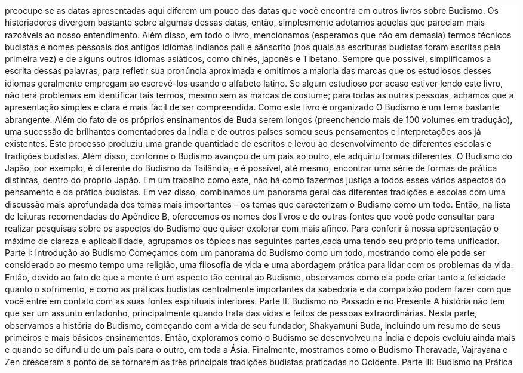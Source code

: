 preocupe se as datas apresentadas aqui diferem um pouco das datas que você encontra em outros livros sobre Budismo.
Os historiadores divergem bastante sobre algumas dessas datas, então, simplesmente adotamos aquelas que pareciam
mais razoáveis ao nosso entendimento.
Além disso, em todo o livro, mencionamos (esperamos que não em demasia) termos técnicos budistas e nomes pessoais
dos antigos idiomas indianos pali e sânscrito (nos quais as escrituras budistas foram escritas pela primeira vez) e de
alguns outros idiomas asiáticos, como chinês, japonês e Tibetano. Sempre que possível, simplificamos a escrita dessas
palavras, para refletir sua pronúncia aproximada e omitimos a maioria das marcas que os estudiosos desses idiomas
geralmente empregam ao escrevê-los usando o alfabeto latino. Se algum estudioso por acaso estiver lendo este livro, não
terá problemas em identificar tais termos, mesmo sem as marcas de costume; para todas as outras pessoas, achamos que a
apresentação simples e clara é mais fácil de ser compreendida.
Como este livro é organizado
O Budismo é um tema bastante abrangente. Além do fato de os próprios ensinamentos de Buda serem longos
(preenchendo mais de 100 volumes em tradução), uma sucessão de brilhantes comentadores da Índia e de outros países
somou seus pensamentos e interpretações aos já existentes. Este processo produziu uma grande quantidade de escritos e
levou ao desenvolvimento de diferentes escolas e tradições budistas. Além disso, conforme o Budismo avançou de um
país ao outro, ele adquiriu formas diferentes. O Budismo do Japão, por exemplo, é diferente do Budismo da Tailândia, e
é possível, até mesmo, encontrar uma série de formas de prática distintas, dentro do próprio Japão.
Em um trabalho como este, não há como fazermos justiça a todos esses vários aspectos do pensamento e da prática
budistas. Em vez disso, combinamos um panorama geral das diferentes tradições e escolas com uma discussão mais
aprofundada dos temas mais importantes – os temas que caracterizam o Budismo como um todo. Então, na lista de leituras
recomendadas do Apêndice B, oferecemos os nomes dos livros e de outras fontes que você pode consultar para realizar
pesquisas sobre os aspectos do Budismo que quiser explorar com mais afinco.
Para conferir à nossa apresentação o máximo de clareza e aplicabilidade, agrupamos os tópicos nas seguintes partes,cada uma tendo seu próprio tema unificador.
Parte I: Introdução ao Budismo
Começamos com um panorama do Budismo como um todo, mostrando como ele pode ser considerado ao mesmo tempo
uma religião, uma filosofia de vida e uma abordagem prática para lidar com os problemas da vida. Então, devido ao fato
de que a mente é um aspecto tão central ao Budismo, observamos como ela pode criar tanto a felicidade quanto o
sofrimento, e como as práticas budistas centralmente importantes da sabedoria e da compaixão podem fazer com que
você entre em contato com as suas fontes espirituais interiores.
Parte II: Budismo no Passado e no Presente
A história não tem que ser um assunto enfadonho, principalmente quando trata das vidas e feitos de pessoas
extraordinárias. Nesta parte, observamos a história do Budismo, começando com a vida de seu fundador, Shakyamuni
Buda, incluindo um resumo de seus primeiros e mais básicos ensinamentos. Então, exploramos como o Budismo se
desenvolveu na Índia e depois evoluiu ainda mais e quando se difundiu de um país para o outro, em toda a Ásia.
Finalmente, mostramos como o Budismo Theravada, Vajrayana e Zen cresceram a ponto de se tornarem as três principais
tradições budistas praticadas no Ocidente.
Parte III: Budismo na Prática
